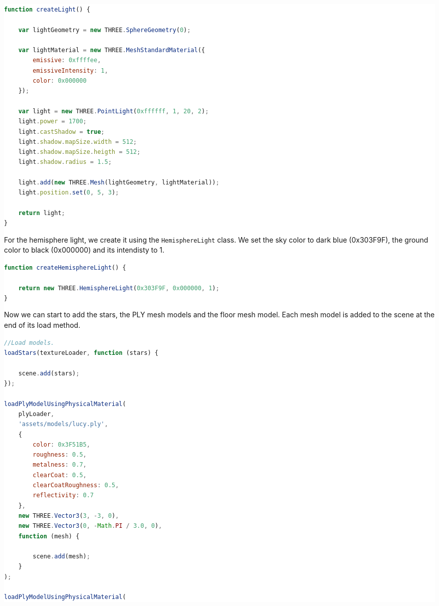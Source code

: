 ```javascript
function createLight() {

    var lightGeometry = new THREE.SphereGeometry(0);

    var lightMaterial = new THREE.MeshStandardMaterial({
        emissive: 0xffffee,
        emissiveIntensity: 1,
        color: 0x000000
    });

    var light = new THREE.PointLight(0xffffff, 1, 20, 2);
    light.power = 1700;
    light.castShadow = true;
    light.shadow.mapSize.width = 512;
    light.shadow.mapSize.heigth = 512;
    light.shadow.radius = 1.5;

    light.add(new THREE.Mesh(lightGeometry, lightMaterial));
    light.position.set(0, 5, 3);

    return light;
}
```

For the hemisphere light, we create it using the `HemisphereLight` class.
We set the sky color to dark blue (0x303F9F), the ground color to black (0x000000) and its intendisty to 1.

```javascript
function createHemisphereLight() {

    return new THREE.HemisphereLight(0x303F9F, 0x000000, 1);
}
```
Now we can start to add the stars, the PLY mesh models and the floor mesh model. Each mesh model is added to the scene 
at the end of its load method.

```javascript
//Load models.
loadStars(textureLoader, function (stars) {

    scene.add(stars);
});

loadPlyModelUsingPhysicalMaterial(
    plyLoader,
    'assets/models/lucy.ply',
    {
        color: 0x3F51B5,
        roughness: 0.5,
        metalness: 0.7,
        clearCoat: 0.5,
        clearCoatRoughness: 0.5,
        reflectivity: 0.7
    },
    new THREE.Vector3(3, -3, 0),
    new THREE.Vector3(0, -Math.PI / 3.0, 0),
    function (mesh) {

        scene.add(mesh);
    }
);

loadPlyModelUsingPhysicalMaterial(
```